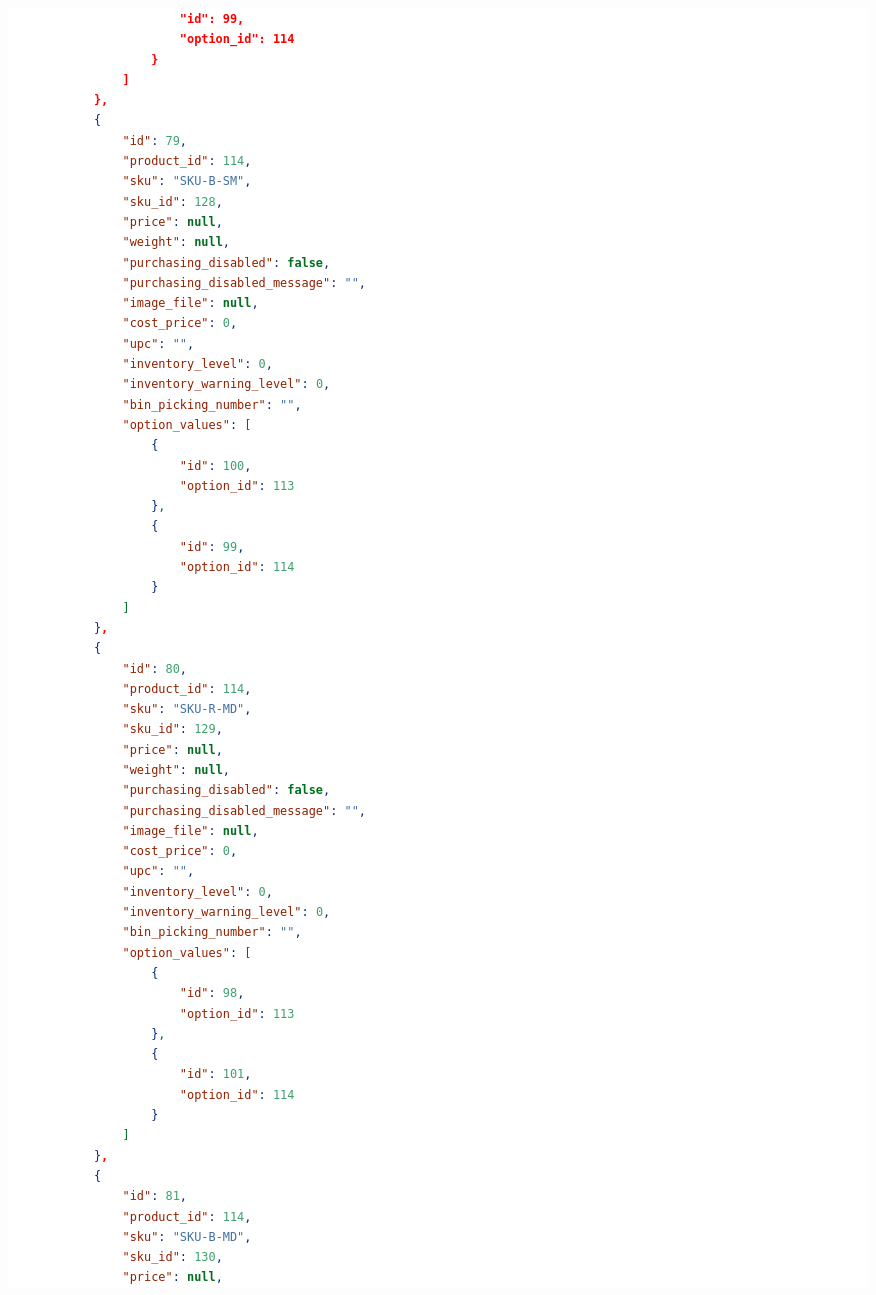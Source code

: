 ```json
                        "id": 99,
                        "option_id": 114
                    }
                ]
            },
            {
                "id": 79,
                "product_id": 114,
                "sku": "SKU-B-SM",
                "sku_id": 128,
                "price": null,
                "weight": null,
                "purchasing_disabled": false,
                "purchasing_disabled_message": "",
                "image_file": null,
                "cost_price": 0,
                "upc": "",
                "inventory_level": 0,
                "inventory_warning_level": 0,
                "bin_picking_number": "",
                "option_values": [
                    {
                        "id": 100,
                        "option_id": 113
                    },
                    {
                        "id": 99,
                        "option_id": 114
                    }
                ]
            },
            {
                "id": 80,
                "product_id": 114,
                "sku": "SKU-R-MD",
                "sku_id": 129,
                "price": null,
                "weight": null,
                "purchasing_disabled": false,
                "purchasing_disabled_message": "",
                "image_file": null,
                "cost_price": 0,
                "upc": "",
                "inventory_level": 0,
                "inventory_warning_level": 0,
                "bin_picking_number": "",
                "option_values": [
                    {
                        "id": 98,
                        "option_id": 113
                    },
                    {
                        "id": 101,
                        "option_id": 114
                    }
                ]
            },
            {
                "id": 81,
                "product_id": 114,
                "sku": "SKU-B-MD",
                "sku_id": 130,
                "price": null,
```